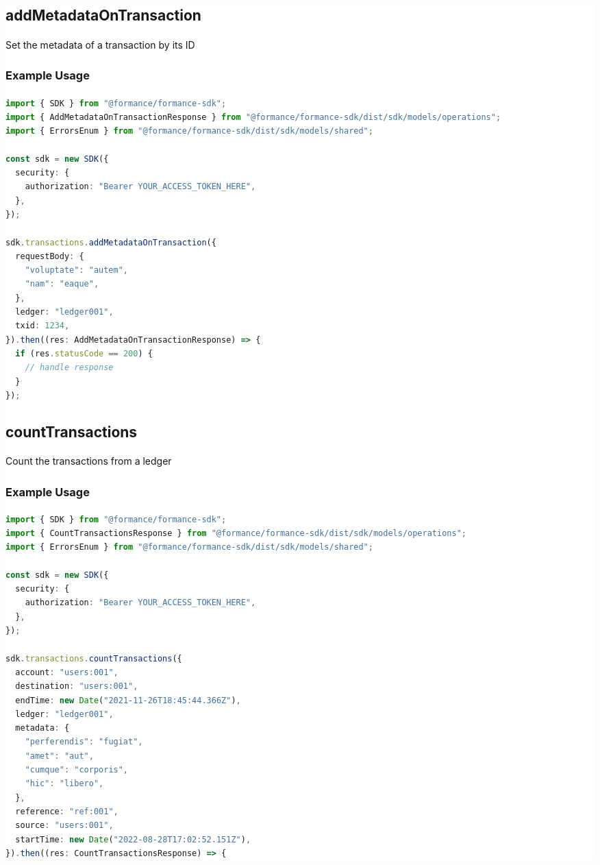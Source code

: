 ## addMetadataOnTransaction

Set the metadata of a transaction by its ID

### Example Usage

```typescript
import { SDK } from "@formance/formance-sdk";
import { AddMetadataOnTransactionResponse } from "@formance/formance-sdk/dist/sdk/models/operations";
import { ErrorsEnum } from "@formance/formance-sdk/dist/sdk/models/shared";

const sdk = new SDK({
  security: {
    authorization: "Bearer YOUR_ACCESS_TOKEN_HERE",
  },
});

sdk.transactions.addMetadataOnTransaction({
  requestBody: {
    "voluptate": "autem",
    "nam": "eaque",
  },
  ledger: "ledger001",
  txid: 1234,
}).then((res: AddMetadataOnTransactionResponse) => {
  if (res.statusCode == 200) {
    // handle response
  }
});
```

## countTransactions

Count the transactions from a ledger

### Example Usage

```typescript
import { SDK } from "@formance/formance-sdk";
import { CountTransactionsResponse } from "@formance/formance-sdk/dist/sdk/models/operations";
import { ErrorsEnum } from "@formance/formance-sdk/dist/sdk/models/shared";

const sdk = new SDK({
  security: {
    authorization: "Bearer YOUR_ACCESS_TOKEN_HERE",
  },
});

sdk.transactions.countTransactions({
  account: "users:001",
  destination: "users:001",
  endTime: new Date("2021-11-26T18:45:44.366Z"),
  ledger: "ledger001",
  metadata: {
    "perferendis": "fugiat",
    "amet": "aut",
    "cumque": "corporis",
    "hic": "libero",
  },
  reference: "ref:001",
  source: "users:001",
  startTime: new Date("2022-08-28T17:02:52.151Z"),
}).then((res: CountTransactionsResponse) => {
```